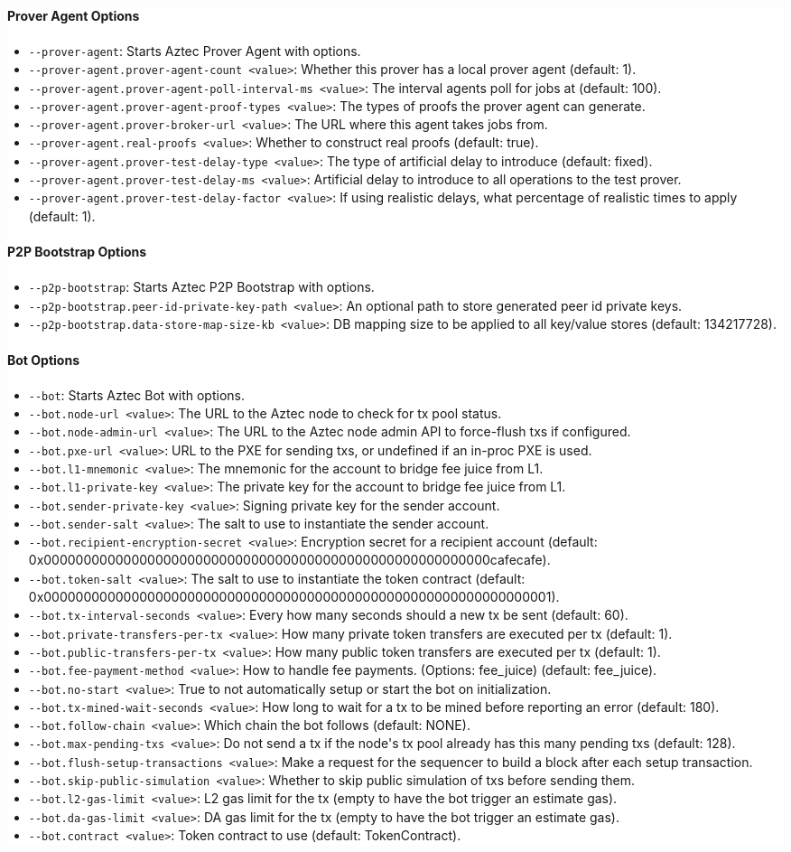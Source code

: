 #### Prover Agent Options

- `--prover-agent`: Starts Aztec Prover Agent with options.
- `--prover-agent.prover-agent-count <value>`: Whether this prover has a local prover agent (default: 1).
- `--prover-agent.prover-agent-poll-interval-ms <value>`: The interval agents poll for jobs at (default: 100).
- `--prover-agent.prover-agent-proof-types <value>`: The types of proofs the prover agent can generate.
- `--prover-agent.prover-broker-url <value>`: The URL where this agent takes jobs from.
- `--prover-agent.real-proofs <value>`: Whether to construct real proofs (default: true).
- `--prover-agent.prover-test-delay-type <value>`: The type of artificial delay to introduce (default: fixed).
- `--prover-agent.prover-test-delay-ms <value>`: Artificial delay to introduce to all operations to the test prover.
- `--prover-agent.prover-test-delay-factor <value>`: If using realistic delays, what percentage of realistic times to apply (default: 1).

#### P2P Bootstrap Options

- `--p2p-bootstrap`: Starts Aztec P2P Bootstrap with options.
- `--p2p-bootstrap.peer-id-private-key-path <value>`: An optional path to store generated peer id private keys.
- `--p2p-bootstrap.data-store-map-size-kb <value>`: DB mapping size to be applied to all key/value stores (default: 134217728).

#### Bot Options

- `--bot`: Starts Aztec Bot with options.
- `--bot.node-url <value>`: The URL to the Aztec node to check for tx pool status.
- `--bot.node-admin-url <value>`: The URL to the Aztec node admin API to force-flush txs if configured.
- `--bot.pxe-url <value>`: URL to the PXE for sending txs, or undefined if an in-proc PXE is used.
- `--bot.l1-mnemonic <value>`: The mnemonic for the account to bridge fee juice from L1.
- `--bot.l1-private-key <value>`: The private key for the account to bridge fee juice from L1.
- `--bot.sender-private-key <value>`: Signing private key for the sender account.
- `--bot.sender-salt <value>`: The salt to use to instantiate the sender account.
- `--bot.recipient-encryption-secret <value>`: Encryption secret for a recipient account (default: 0x00000000000000000000000000000000000000000000000000000000cafecafe).
- `--bot.token-salt <value>`: The salt to use to instantiate the token contract (default: 0x0000000000000000000000000000000000000000000000000000000000000001).
- `--bot.tx-interval-seconds <value>`: Every how many seconds should a new tx be sent (default: 60).
- `--bot.private-transfers-per-tx <value>`: How many private token transfers are executed per tx (default: 1).
- `--bot.public-transfers-per-tx <value>`: How many public token transfers are executed per tx (default: 1).
- `--bot.fee-payment-method <value>`: How to handle fee payments. (Options: fee_juice) (default: fee_juice).
- `--bot.no-start <value>`: True to not automatically setup or start the bot on initialization.
- `--bot.tx-mined-wait-seconds <value>`: How long to wait for a tx to be mined before reporting an error (default: 180).
- `--bot.follow-chain <value>`: Which chain the bot follows (default: NONE).
- `--bot.max-pending-txs <value>`: Do not send a tx if the node's tx pool already has this many pending txs (default: 128).
- `--bot.flush-setup-transactions <value>`: Make a request for the sequencer to build a block after each setup transaction.
- `--bot.skip-public-simulation <value>`: Whether to skip public simulation of txs before sending them.
- `--bot.l2-gas-limit <value>`: L2 gas limit for the tx (empty to have the bot trigger an estimate gas).
- `--bot.da-gas-limit <value>`: DA gas limit for the tx (empty to have the bot trigger an estimate gas).
- `--bot.contract <value>`: Token contract to use (default: TokenContract).